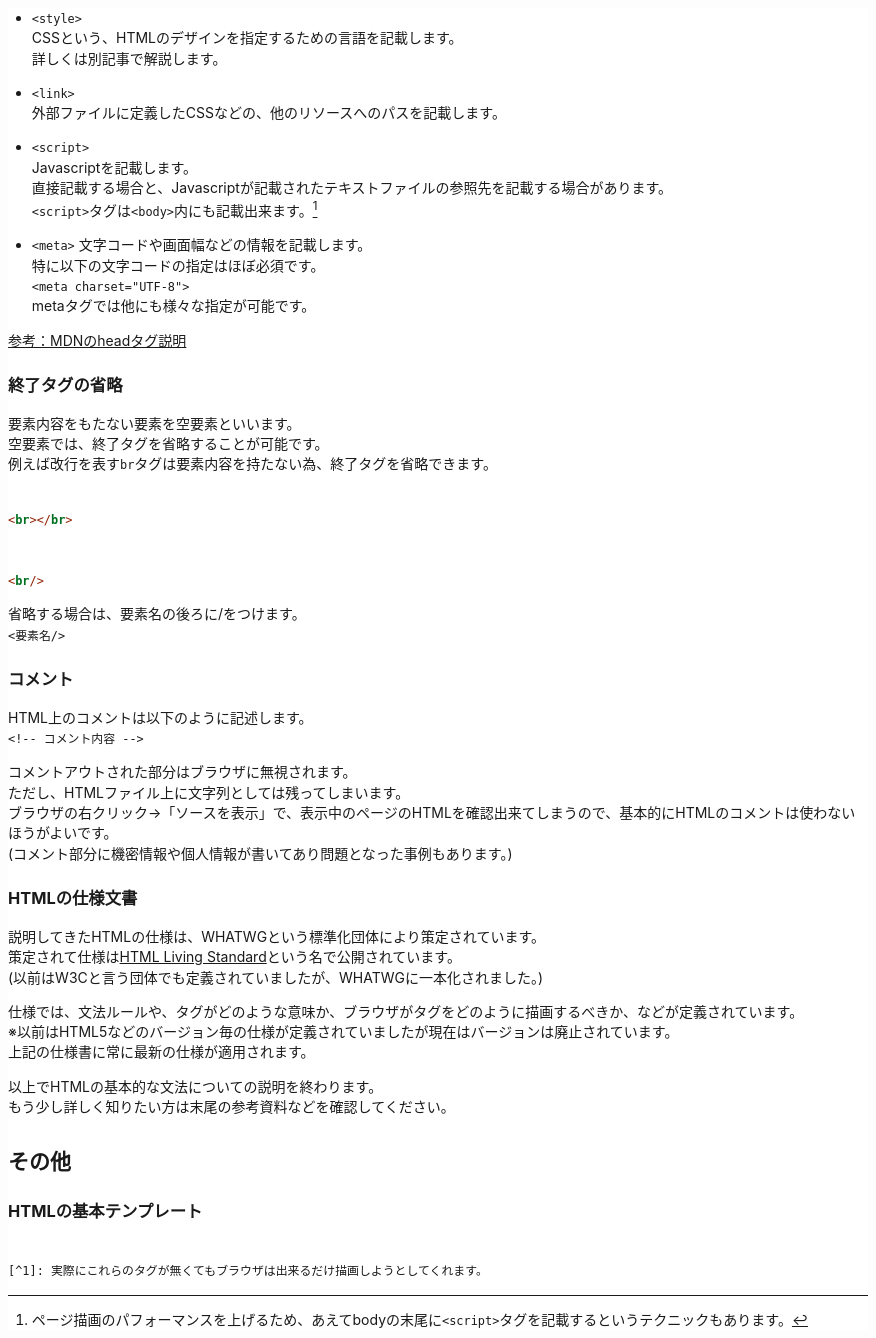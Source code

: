 - `<style>`  
CSSという、HTMLのデザインを指定するための言語を記載します。  
詳しくは別記事で解説します。  

- `<link>`  
外部ファイルに定義したCSSなどの、他のリソースへのパスを記載します。  

- `<script>`  
Javascriptを記載します。  
直接記載する場合と、Javascriptが記載されたテキストファイルの参照先を記載する場合があります。  
`<script>`タグは`<body>`内にも記載出来ます。[^2]  

[^2]: ページ描画のパフォーマンスを上げるため、あえてbodyの末尾に`<script>`タグを記載するというテクニックもあります。  

- `<meta>`
文字コードや画面幅などの情報を記載します。  
特に以下の文字コードの指定はほぼ必須です。  
   ```<meta charset="UTF-8">```  
  metaタグでは他にも様々な指定が可能です。 

[参考：MDNのheadタグ説明](https://developer.mozilla.org/ja/docs/Learn/HTML/Introduction_to_HTML/The_head_metadata_in_HTML) 


### 終了タグの省略

要素内容をもたない要素を空要素といいます。  
空要素では、終了タグを省略することが可能です。  
例えば改行を表す`br`タグは要素内容を持たない為、終了タグを省略できます。    
```html

<br></br>


<br/>
```

省略する場合は、要素名の後ろに/をつけます。  
`<要素名/>`  


### コメント
HTML上のコメントは以下のように記述します。  
```<!-- コメント内容 -->```

コメントアウトされた部分はブラウザに無視されます。  
ただし、HTMLファイル上に文字列としては残ってしまいます。  
ブラウザの右クリック→「ソースを表示」で、表示中のページのHTMLを確認出来てしまうので、基本的にHTMLのコメントは使わないほうがよいです。    
(コメント部分に機密情報や個人情報が書いてあり問題となった事例もあります。)    



### HTMLの仕様文書
説明してきたHTMLの仕様は、WHATWGという標準化団体により策定されています。   
策定されて仕様は[HTML Living Standard](https://html.spec.whatwg.org/)という名で公開されています。  
(以前はW3Cと言う団体でも定義されていましたが、WHATWGに一本化されました。)  

仕様では、文法ルールや、タグがどのような意味か、ブラウザがタグをどのように描画するべきか、などが定義されています。  
※以前はHTML5などのバージョン毎の仕様が定義されていましたが現在はバージョンは廃止されています。  
上記の仕様書に常に最新の仕様が適用されます。  


以上でHTMLの基本的な文法についての説明を終わります。  
もう少し詳しく知りたい方は末尾の参考資料などを確認してください。  

## その他

### HTMLの基本テンプレート
```

[^1]: 実際にこれらのタグが無くてもブラウザは出来るだけ描画しようとしてくれます。  